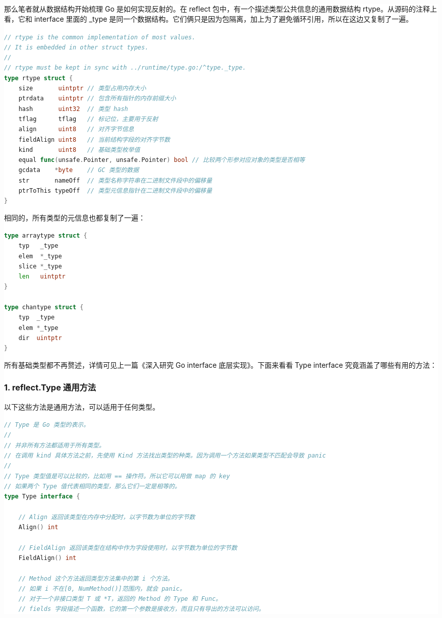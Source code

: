 那么笔者就从数据结构开始梳理 Go 是如何实现反射的。在 reflect 包中，有一个描述类型公共信息的通用数据结构 rtype。从源码的注释上看，它和 interface 里面的 \_type 是同一个数据结构。它们俩只是因为包隔离，加上为了避免循环引用，所以在这边又复制了一遍。


```go
// rtype is the common implementation of most values.
// It is embedded in other struct types.
//
// rtype must be kept in sync with ../runtime/type.go:/^type._type.
type rtype struct {
	size       uintptr // 类型占用内存大小
	ptrdata    uintptr // 包含所有指针的内存前缀大小
	hash       uint32  // 类型 hash
	tflag      tflag   // 标记位，主要用于反射
	align      uint8   // 对齐字节信息
	fieldAlign uint8   // 当前结构字段的对齐字节数
	kind       uint8   // 基础类型枚举值
	equal func(unsafe.Pointer, unsafe.Pointer) bool // 比较两个形参对应对象的类型是否相等
	gcdata    *byte    // GC 类型的数据
	str       nameOff  // 类型名称字符串在二进制文件段中的偏移量
	ptrToThis typeOff  // 类型元信息指针在二进制文件段中的偏移量
}
```

相同的，所有类型的元信息也都复制了一遍：

```go
type arraytype struct {
	typ   _type
	elem  *_type
	slice *_type
	len   uintptr
}

type chantype struct {
	typ  _type
	elem *_type
	dir  uintptr
}
```

所有基础类型都不再赘述，详情可见上一篇《深入研究 Go interface 底层实现》。下面来看看 Type interface 究竟涵盖了哪些有用的方法：


### 1. reflect.Type 通用方法

以下这些方法是通用方法，可以适用于任何类型。

```go
// Type 是 Go 类型的表示。
//
// 并非所有方法都适用于所有类型。
// 在调用 kind 具体方法之前，先使用 Kind 方法找出类型的种类。因为调用一个方法如果类型不匹配会导致 panic
//
// Type 类型值是可以比较的，比如用 == 操作符。所以它可以用做 map 的 key
// 如果两个 Type 值代表相同的类型，那么它们一定是相等的。
type Type interface {
	
	// Align 返回该类型在内存中分配时，以字节数为单位的字节数
	Align() int
	
	// FieldAlign 返回该类型在结构中作为字段使用时，以字节数为单位的字节数
	FieldAlign() int
	
	// Method 这个方法返回类型方法集中的第 i 个方法。
	// 如果 i 不在[0, NumMethod()]范围内，就会 panic。
	// 对于一个非接口类型 T 或 *T，返回的 Method 的 Type 和 Func。
	// fields 字段描述一个函数，它的第一个参数是接收方，而且只有导出的方法可以访问。
```